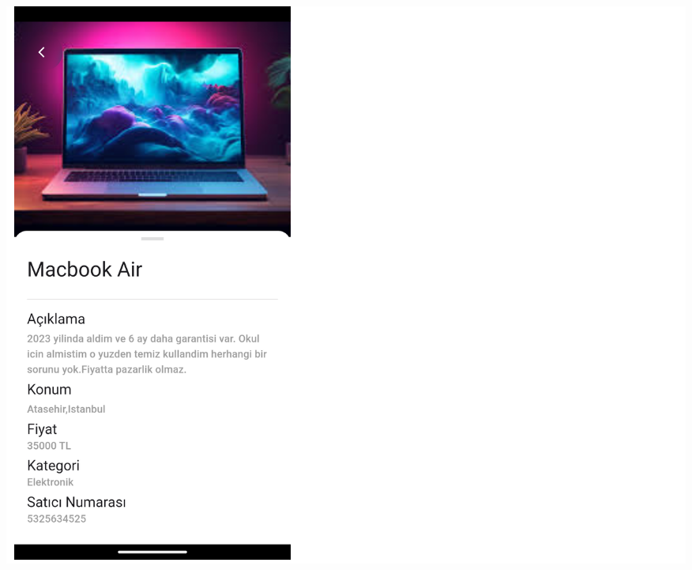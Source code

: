   <img src="https://github.com/arda-copur/Deal-App/blob/main/ss/detail_list.png" alt="project-screenshot" width="370" height="700"/>
  